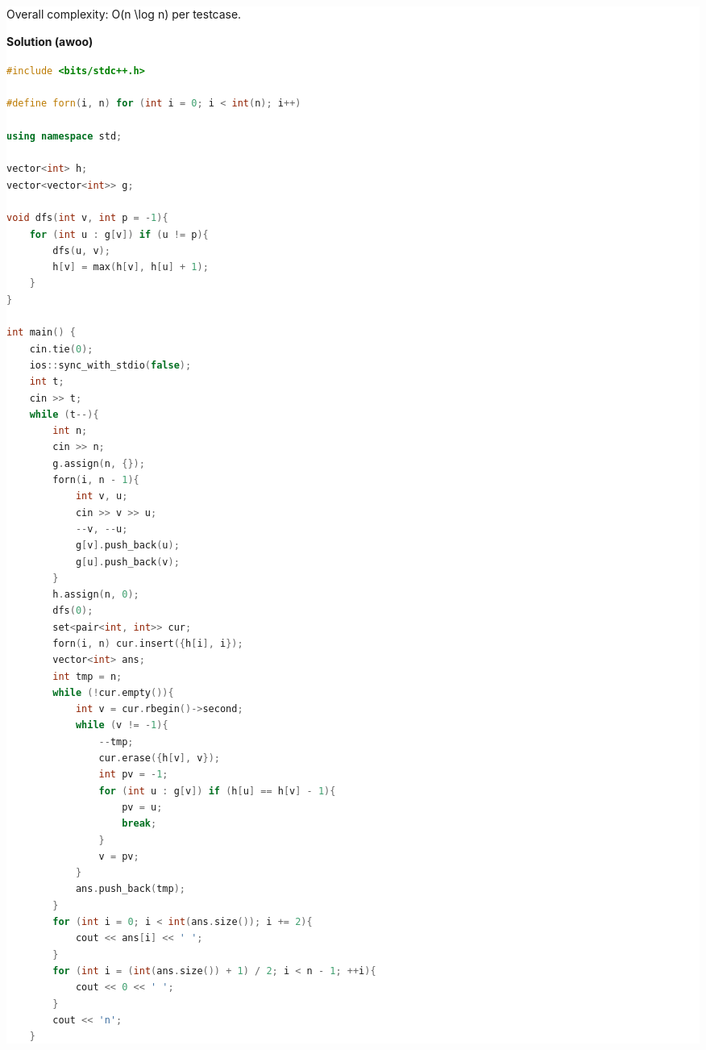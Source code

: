 Overall complexity: O(n \log n) per testcase.

 **Solution (awoo)**
```cpp
#include <bits/stdc++.h>
 
#define forn(i, n) for (int i = 0; i < int(n); i++)
 
using namespace std;
 
vector<int> h;
vector<vector<int>> g;
 
void dfs(int v, int p = -1){
	for (int u : g[v]) if (u != p){
		dfs(u, v);
		h[v] = max(h[v], h[u] + 1);
	}
}
 
int main() {
	cin.tie(0);
	ios::sync_with_stdio(false);
	int t;
	cin >> t;
	while (t--){
		int n;
		cin >> n;
		g.assign(n, {});
		forn(i, n - 1){
			int v, u;
			cin >> v >> u;
			--v, --u;
			g[v].push_back(u);
			g[u].push_back(v);
		}
		h.assign(n, 0);
		dfs(0);
		set<pair<int, int>> cur;
		forn(i, n) cur.insert({h[i], i});
		vector<int> ans;
		int tmp = n;
		while (!cur.empty()){
			int v = cur.rbegin()->second;
			while (v != -1){
				--tmp;
				cur.erase({h[v], v});
				int pv = -1;
				for (int u : g[v]) if (h[u] == h[v] - 1){
					pv = u;
					break;
				}
				v = pv;
			}
			ans.push_back(tmp);
		}
		for (int i = 0; i < int(ans.size()); i += 2){
			cout << ans[i] << ' ';
		}
		for (int i = (int(ans.size()) + 1) / 2; i < n - 1; ++i){
			cout << 0 << ' ';
		}
		cout << 'n';
	}
```